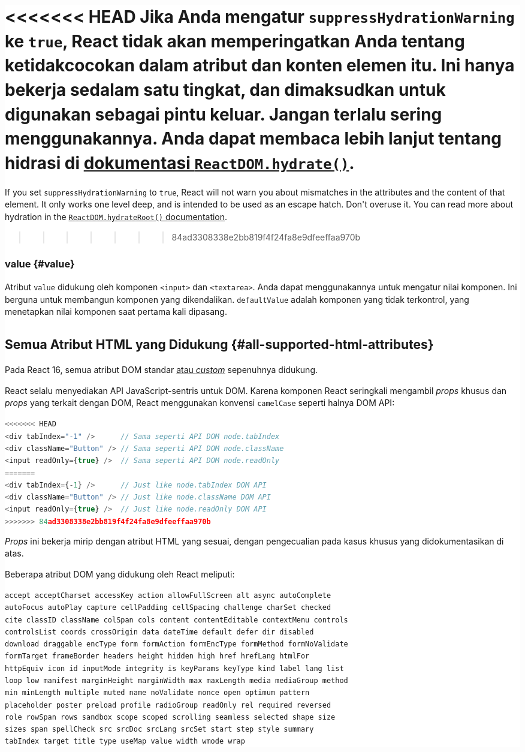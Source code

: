 <<<<<<< HEAD
Jika Anda mengatur `suppressHydrationWarning` ke `true`, React tidak akan memperingatkan Anda tentang ketidakcocokan dalam atribut dan konten elemen itu. Ini hanya bekerja sedalam satu tingkat, dan dimaksudkan untuk digunakan sebagai pintu keluar. Jangan terlalu sering menggunakannya. Anda dapat membaca lebih lanjut tentang hidrasi di [dokumentasi `ReactDOM.hydrate()`](/docs/react-dom.html#hydrate).
=======
If you set `suppressHydrationWarning` to `true`, React will not warn you about mismatches in the attributes and the content of that element. It only works one level deep, and is intended to be used as an escape hatch. Don't overuse it. You can read more about hydration in the [`ReactDOM.hydrateRoot()` documentation](/docs/react-dom-client.html#hydrateroot).
>>>>>>> 84ad3308338e2bb819f4f24fa8e9dfeeffaa970b

### value {#value}

Atribut `value` didukung oleh komponen `<input>` dan `<textarea>`. Anda dapat menggunakannya untuk mengatur nilai komponen. Ini berguna untuk membangun komponen yang dikendalikan. `defaultValue` adalah komponen yang tidak terkontrol, yang menetapkan nilai komponen saat pertama kali dipasang.

## Semua Atribut HTML yang Didukung {#all-supported-html-attributes}

Pada React 16, semua atribut DOM standar [atau *custom*](/blog/2017/09/08/dom-attributes-in-react-16.html) sepenuhnya didukung.

React selalu menyediakan API JavaScript-sentris untuk DOM. Karena komponen React seringkali mengambil *props* khusus dan *props* yang terkait dengan DOM, React menggunakan konvensi `camelCase` seperti halnya DOM API:

```js
<<<<<<< HEAD
<div tabIndex="-1" />      // Sama seperti API DOM node.tabIndex
<div className="Button" /> // Sama seperti API DOM node.className
<input readOnly={true} />  // Sama seperti API DOM node.readOnly
=======
<div tabIndex={-1} />      // Just like node.tabIndex DOM API
<div className="Button" /> // Just like node.className DOM API
<input readOnly={true} />  // Just like node.readOnly DOM API
>>>>>>> 84ad3308338e2bb819f4f24fa8e9dfeeffaa970b
```

*Props* ini bekerja mirip dengan atribut HTML yang sesuai, dengan pengecualian pada kasus khusus yang didokumentasikan di atas.

Beberapa atribut DOM yang didukung oleh React meliputi:

```
accept acceptCharset accessKey action allowFullScreen alt async autoComplete
autoFocus autoPlay capture cellPadding cellSpacing challenge charSet checked
cite classID className colSpan cols content contentEditable contextMenu controls
controlsList coords crossOrigin data dateTime default defer dir disabled
download draggable encType form formAction formEncType formMethod formNoValidate
formTarget frameBorder headers height hidden high href hrefLang htmlFor
httpEquiv icon id inputMode integrity is keyParams keyType kind label lang list
loop low manifest marginHeight marginWidth max maxLength media mediaGroup method
min minLength multiple muted name noValidate nonce open optimum pattern
placeholder poster preload profile radioGroup readOnly rel required reversed
role rowSpan rows sandbox scope scoped scrolling seamless selected shape size
sizes span spellCheck src srcDoc srcLang srcSet start step style summary
tabIndex target title type useMap value width wmode wrap
```
